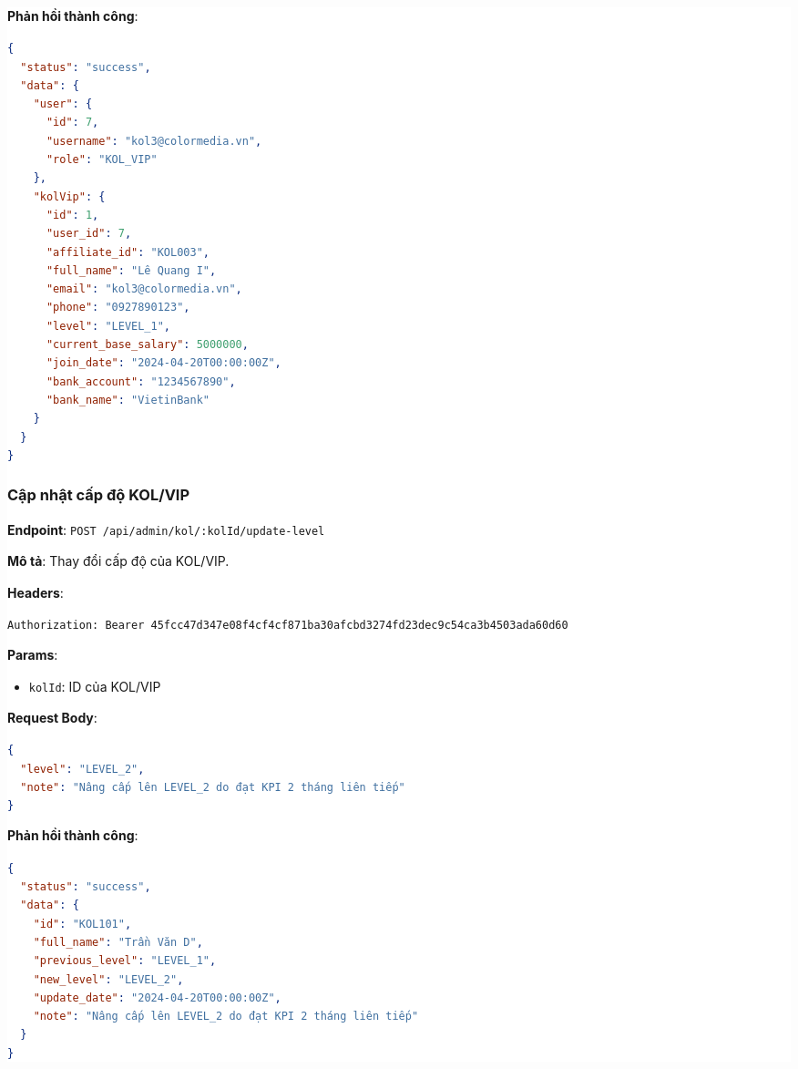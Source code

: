 **Phản hồi thành công**:
```json
{
  "status": "success",
  "data": {
    "user": {
      "id": 7,
      "username": "kol3@colormedia.vn",
      "role": "KOL_VIP"
    },
    "kolVip": {
      "id": 1,
      "user_id": 7,
      "affiliate_id": "KOL003",
      "full_name": "Lê Quang I",
      "email": "kol3@colormedia.vn",
      "phone": "0927890123",
      "level": "LEVEL_1",
      "current_base_salary": 5000000,
      "join_date": "2024-04-20T00:00:00Z",
      "bank_account": "1234567890",
      "bank_name": "VietinBank"
    }
  }
}
```

### Cập nhật cấp độ KOL/VIP
**Endpoint**: `POST /api/admin/kol/:kolId/update-level`

**Mô tả**: Thay đổi cấp độ của KOL/VIP.

**Headers**:
```
Authorization: Bearer 45fcc47d347e08f4cf4cf871ba30afcbd3274fd23dec9c54ca3b4503ada60d60
```

**Params**:
- `kolId`: ID của KOL/VIP

**Request Body**:
```json
{
  "level": "LEVEL_2",
  "note": "Nâng cấp lên LEVEL_2 do đạt KPI 2 tháng liên tiếp"
}
```

**Phản hồi thành công**:
```json
{
  "status": "success",
  "data": {
    "id": "KOL101",
    "full_name": "Trần Văn D",
    "previous_level": "LEVEL_1",
    "new_level": "LEVEL_2",
    "update_date": "2024-04-20T00:00:00Z",
    "note": "Nâng cấp lên LEVEL_2 do đạt KPI 2 tháng liên tiếp"
  }
}
```
